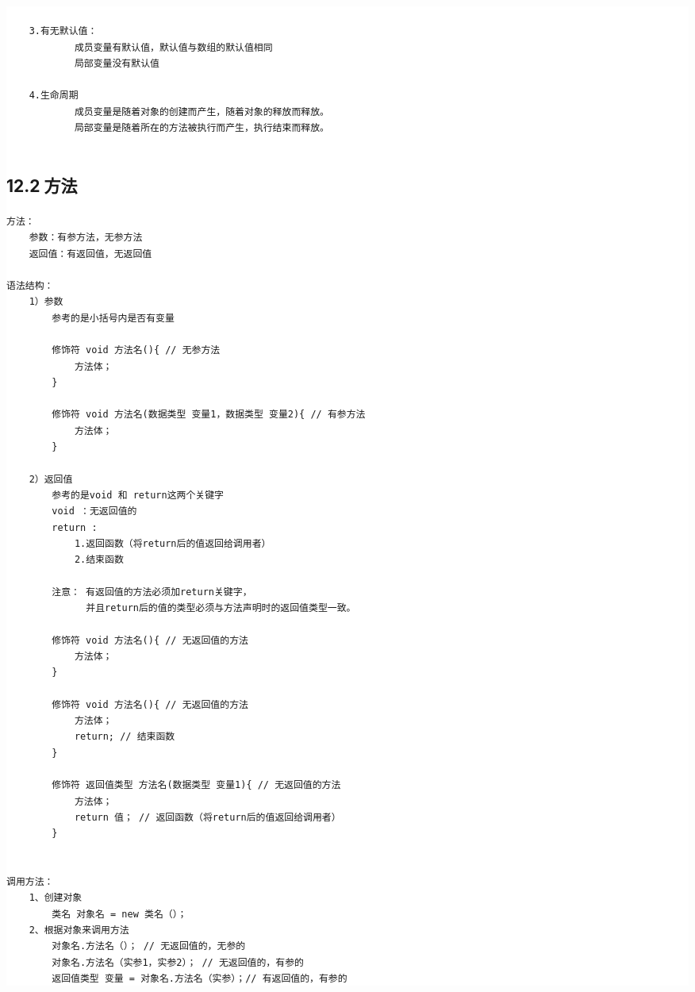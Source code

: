 ```
			
	3.有无默认值：
			成员变量有默认值，默认值与数组的默认值相同
			局部变量没有默认值
			
	4.生命周期
			成员变量是随着对象的创建而产生，随着对象的释放而释放。
			局部变量是随着所在的方法被执行而产生，执行结束而释放。
			
```



## 12.2 方法

```
方法：
	参数：有参方法，无参方法
	返回值：有返回值，无返回值
	
语法结构：
	1）参数
		参考的是小括号内是否有变量
	
        修饰符 void 方法名(){ // 无参方法
            方法体；
        }

        修饰符 void 方法名(数据类型 变量1，数据类型 变量2){ // 有参方法
            方法体；
        }
	
	2）返回值
		参考的是void 和 return这两个关键字
		void ：无返回值的
		return :
			1.返回函数（将return后的值返回给调用者）
			2.结束函数
			
		注意： 有返回值的方法必须加return关键字，
			  并且return后的值的类型必须与方法声明时的返回值类型一致。
		
		修饰符 void 方法名(){ // 无返回值的方法
			方法体；
		}
		
		修饰符 void 方法名(){ // 无返回值的方法
			方法体；
			return; // 结束函数
		}
		
		修饰符 返回值类型 方法名(数据类型 变量1){ // 无返回值的方法
			方法体；
			return 值； // 返回函数（将return后的值返回给调用者）
		}
		
		
调用方法：
	1、创建对象
		类名 对象名 = new 类名（）；
	2、根据对象来调用方法
		对象名.方法名（）； // 无返回值的，无参的
		对象名.方法名（实参1，实参2）； // 无返回值的，有参的
		返回值类型 变量 = 对象名.方法名（实参）；// 有返回值的，有参的
```